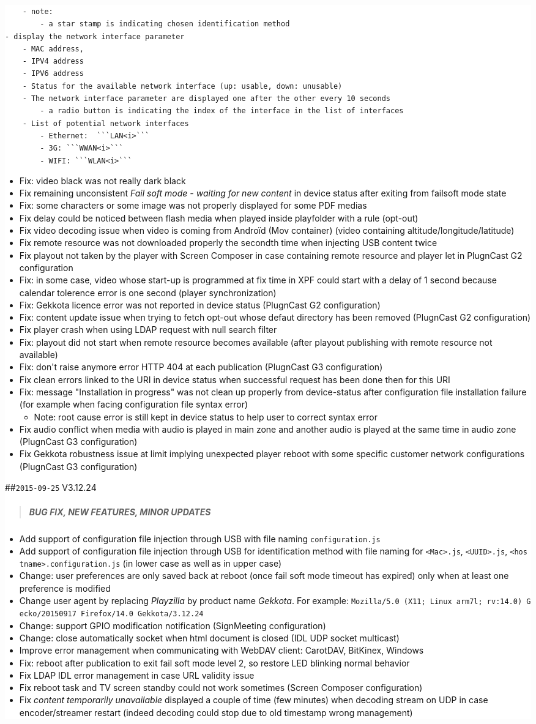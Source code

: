 	 	- note:
			- a star stamp is indicating chosen identification method 
	- display the network interface parameter
		- MAC address, 
		- IPV4 address 
		- IPV6 address
		- Status for the available network interface (up: usable, down: unusable) 
		- The network interface parameter are displayed one after the other every 10 seconds 
			- a radio button is indicating the index of the interface in the list of interfaces
		- List of potential network interfaces  
			- Ethernet:  ```LAN<i>```
			- 3G: ```WWAN<i>```
			- WIFI: ```WLAN<i>```
- Fix: video black was not really dark black
- Fix remaining unconsistent *Fail soft mode - waiting for new content* in device status after exiting from failsoft mode state       
- Fix: some characters or some image was not properly displayed for some PDF medias 
- Fix delay could be noticed between flash media when played inside playfolder with a rule (opt-out)
- Fix video decoding issue when video is coming from Androïd (Mov container) (video containing altitude/longitude/latitude) 
- Fix remote resource was not downloaded properly the secondth time when injecting USB content twice  
- Fix playout not taken by the player with Screen Composer in case containing remote resource and player let in PlugnCast G2 configuration
- Fix: in some case, video whose start-up is programmed at fix time in XPF could start with a delay of 1 second because calendar tolerence error is one second (player synchronization)
- Fix: Gekkota licence error was not reported in device status (PlugnCast G2 configuration)
- Fix: content update issue when trying to fetch opt-out whose defaut directory has been removed (PlugnCast G2 configuration)
- Fix player crash when using LDAP request with null search filter
- Fix: playout did not start when remote resource becomes available (after playout publishing with remote resource not available)  
- Fix: don't raise anymore error HTTP 404 at each publication (PlugnCast G3 configuration)
- Fix clean errors linked to the URI in device status when successful request has been done then for this URI
- Fix: message "Installation in progress" was not clean up properly from device-status after configuration file installation failure (for example when facing configuration file syntax error) 
	- Note: root cause error is still kept in device status to help user to correct syntax error       
- Fix audio conflict when media with audio is played in main zone and another audio is played at the same time in audio zone (PlugnCast G3 configuration)
- Fix Gekkota robustness issue at limit implying unexpected player reboot with some specific customer network configurations (PlugnCast G3 configuration)

##`2015-09-25` V3.12.24   
>##### **BUG FIX, NEW FEATURES, MINOR UPDATES**
- Add support of configuration file injection through USB with file naming ```configuration.js```
- Add support of configuration file injection through USB for identification method with file naming for ```<Mac>.js```, ```<UUID>.js```, ```<hostname>.configuration.js``` (in lower case as well as in upper case) 
- Change: user preferences are only saved back at reboot (once fail soft mode timeout has expired) only when at least one preference is modified
- Change user agent by replacing *Playzilla* by product name *Gekkota*. For example: ```Mozilla/5.0 (X11; Linux arm7l; rv:14.0) Gecko/20150917 Firefox/14.0 Gekkota/3.12.24``` 
- Change: support GPIO modification notification (SignMeeting configuration)
- Change: close automatically socket when html document is closed (IDL UDP socket multicast)
- Improve error management when communicating with WebDAV client: CarotDAV, BitKinex, Windows
- Fix: reboot after publication to exit fail soft mode level 2, so restore LED blinking normal behavior
- Fix LDAP IDL error management in case URL validity issue
- Fix reboot task and TV screen standby could not work sometimes (Screen Composer configuration)
- Fix *content temporarily unavailable* displayed a couple of time (few minutes) when decoding stream on UDP in case encoder/streamer restart (indeed decoding could stop due to old timestamp wrong management)